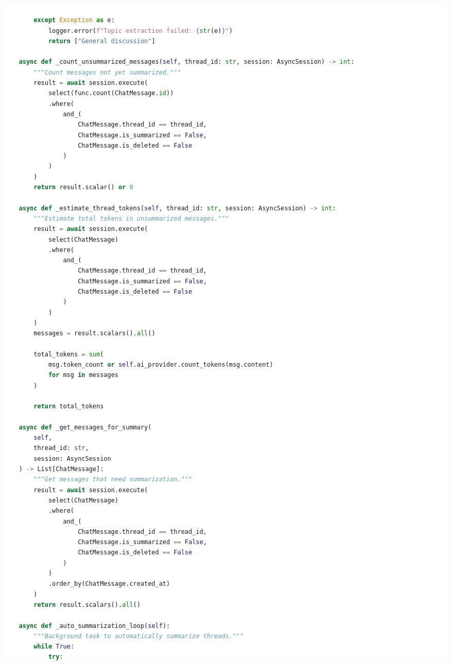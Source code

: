 ```python

        except Exception as e:
            logger.error(f"Topic extraction failed: {str(e)}")
            return ["General discussion"]

    async def _count_unsummarized_messages(self, thread_id: str, session: AsyncSession) -> int:
        """Count messages not yet summarized."""
        result = await session.execute(
            select(func.count(ChatMessage.id))
            .where(
                and_(
                    ChatMessage.thread_id == thread_id,
                    ChatMessage.is_summarized == False,
                    ChatMessage.is_deleted == False
                )
            )
        )
        return result.scalar() or 0

    async def _estimate_thread_tokens(self, thread_id: str, session: AsyncSession) -> int:
        """Estimate total tokens in unsummarized messages."""
        result = await session.execute(
            select(ChatMessage)
            .where(
                and_(
                    ChatMessage.thread_id == thread_id,
                    ChatMessage.is_summarized == False,
                    ChatMessage.is_deleted == False
                )
            )
        )
        messages = result.scalars().all()

        total_tokens = sum(
            msg.token_count or self.ai_provider.count_tokens(msg.content)
            for msg in messages
        )

        return total_tokens

    async def _get_messages_for_summary(
        self,
        thread_id: str,
        session: AsyncSession
    ) -> List[ChatMessage]:
        """Get messages that need summarization."""
        result = await session.execute(
            select(ChatMessage)
            .where(
                and_(
                    ChatMessage.thread_id == thread_id,
                    ChatMessage.is_summarized == False,
                    ChatMessage.is_deleted == False
                )
            )
            .order_by(ChatMessage.created_at)
        )
        return result.scalars().all()

    async def _auto_summarization_loop(self):
        """Background task to automatically summarize threads."""
        while True:
            try:
```
